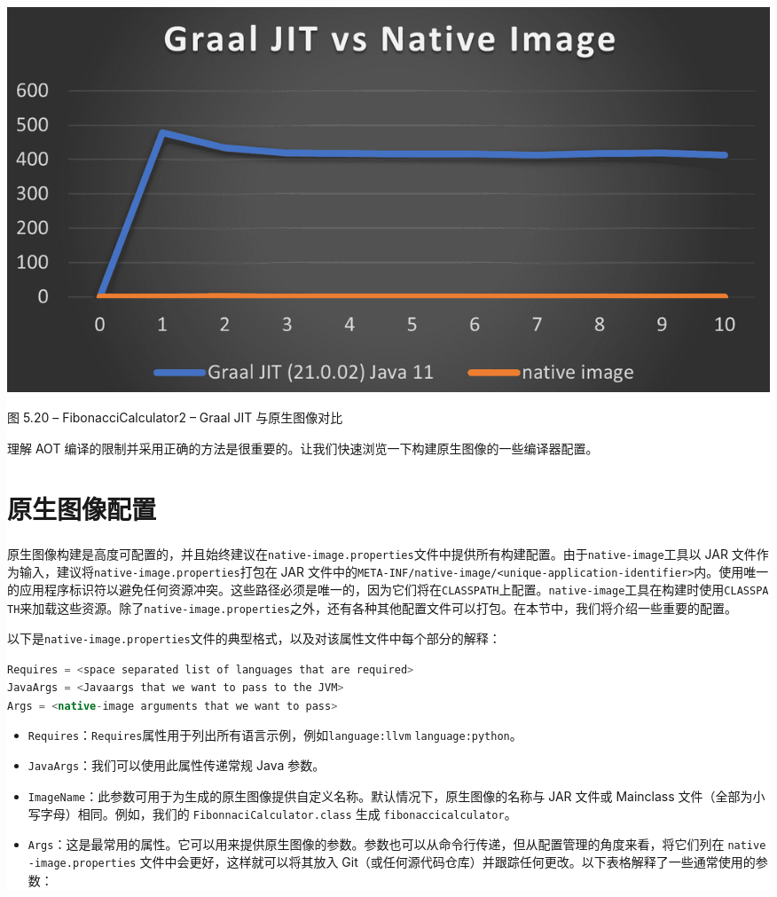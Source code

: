 ![图 5.20 – FibonacciCalculator2 – Graal JIT 与原生图像对比](img/B16878_Figure_5.20.jpg)

图 5.20 – FibonacciCalculator2 – Graal JIT 与原生图像对比

理解 AOT 编译的限制并采用正确的方法是很重要的。让我们快速浏览一下构建原生图像的一些编译器配置。

# 原生图像配置

原生图像构建是高度可配置的，并且始终建议在`native-image.properties`文件中提供所有构建配置。由于`native-image`工具以 JAR 文件作为输入，建议将`native-image.properties`打包在 JAR 文件中的`META-INF/native-image/<unique-application-identifier>`内。使用唯一的应用程序标识符以避免任何资源冲突。这些路径必须是唯一的，因为它们将在`CLASSPATH`上配置。`native-image`工具在构建时使用`CLASSPATH`来加载这些资源。除了`native-image.properties`之外，还有各种其他配置文件可以打包。在本节中，我们将介绍一些重要的配置。

以下是`native-image.properties`文件的典型格式，以及对该属性文件中每个部分的解释：

```java
Requires = <space separated list of languages that are required> 
JavaArgs = <Javaargs that we want to pass to the JVM>
Args = <native-image arguments that we want to pass>
```

+   `Requires`：`Requires`属性用于列出所有语言示例，例如`language:llvm` `language:python`。

+   `JavaArgs`：我们可以使用此属性传递常规 Java 参数。

+   `ImageName`：此参数可用于为生成的原生图像提供自定义名称。默认情况下，原生图像的名称与 JAR 文件或 Mainclass 文件（全部为小写字母）相同。例如，我们的 `FibonnaciCalculator.class` 生成 `fibonaccicalculator`。

+   `Args`：这是最常用的属性。它可以用来提供原生图像的参数。参数也可以从命令行传递，但从配置管理的角度来看，将它们列在 `native-image.properties` 文件中会更好，这样就可以将其放入 Git（或任何源代码仓库）并跟踪任何更改。以下表格解释了一些通常使用的参数：
